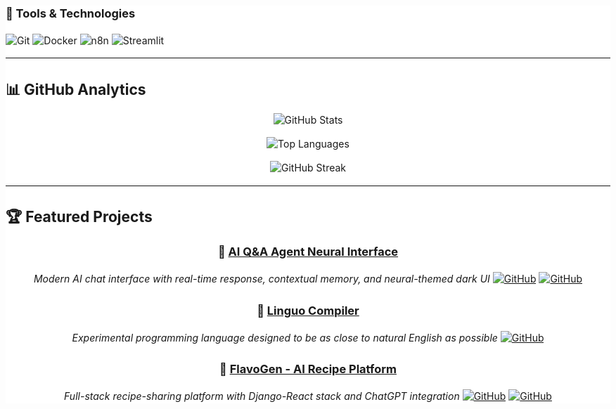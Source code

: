 ### 🔧 Tools & Technologies
![Git](https://img.shields.io/badge/Git-F05032?style=for-the-badge&logo=git&logoColor=white)
![Docker](https://img.shields.io/badge/Docker-2496ED?style=for-the-badge&logo=docker&logoColor=white)
![n8n](https://img.shields.io/badge/n8n-EA4B71?style=for-the-badge&logo=n8n&logoColor=white)
![Streamlit](https://img.shields.io/badge/Streamlit-FF4B4B?style=for-the-badge&logo=streamlit&logoColor=white)

</div>

---

## 📊 GitHub Analytics

<div align="center">
  
![GitHub Stats](https://github-readme-stats.vercel.app/api?username=M-Husnain-Ali&show_icons=true&theme=radical&hide_border=true&bg_color=0D1117&title_color=00D4FF&icon_color=00D4FF&text_color=FFFFFF)

![Top Languages](https://github-readme-stats.vercel.app/api/top-langs/?username=M-Husnain-Ali&layout=compact&theme=radical&hide_border=true&bg_color=0D1117&title_color=00D4FF&text_color=FFFFFF)

![GitHub Streak](https://github-readme-streak-stats.herokuapp.com/?user=M-Husnain-Ali&theme=radical&hide_border=true&background=0D1117&stroke=00D4FF&ring=00D4FF&fire=FF6B6B&currStreakLabel=00D4FF)

</div>

---

## 🏆 Featured Projects

<div align="center">

### 🤖 [AI Q&A Agent Neural Interface](https://github.com/M-Husnain-Ali/AI-QA-Agent-Neural-Interface-Frontend)
*Modern AI chat interface with real-time response, contextual memory, and neural-themed dark UI*
[![GitHub](https://img.shields.io/badge/GitHub-Frontend-181717?style=flat-square&logo=github)](https://github.com/M-Husnain-Ali/AI-QA-Agent-Neural-Interface-Frontend) [![GitHub](https://img.shields.io/badge/GitHub-Backend-181717?style=flat-square&logo=github)](https://github.com/M-Husnain-Ali/AI-QA-Agent-Neural-Interface-Backend)

### 🧠 [Linguo Compiler](https://github.com/M-Husnain-Ali/Linguo-Compiler)
*Experimental programming language designed to be as close to natural English as possible*
[![GitHub](https://img.shields.io/badge/GitHub-View_Code-181717?style=flat-square&logo=github)](https://github.com/M-Husnain-Ali/Linguo-Compiler)

### 🍳 [FlavoGen - AI Recipe Platform](https://github.com/M-Husnain-Ali/Flavogen-AI-Recipe-Sharing-Platform)
*Full-stack recipe-sharing platform with Django-React stack and ChatGPT integration*
[![GitHub](https://img.shields.io/badge/GitHub-Backend-181717?style=flat-square&logo=github)](https://github.com/M-Husnain-Ali/FlavoGen-AI-Powered-Recipe-Sharing-Backend) [![GitHub](https://img.shields.io/badge/GitHub-Frontend-181717?style=flat-square&logo=github)](https://github.com/M-Husnain-Ali/FlavoGen-AI-Powered-Recipe-Sharing-Frontend)
